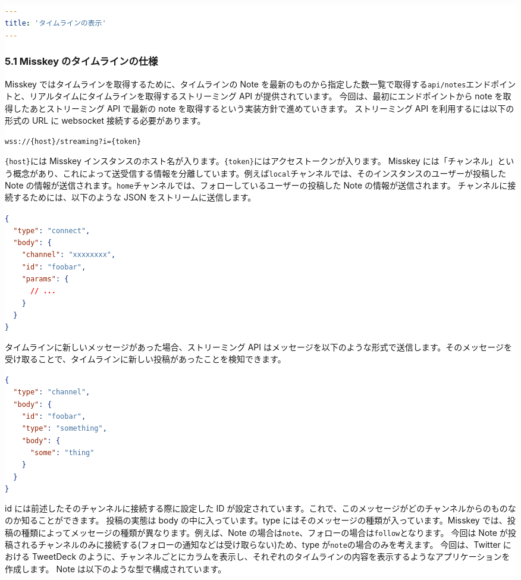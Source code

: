 ```yaml
---
title: 'タイムラインの表示'
---
```


### 5.1 Misskey のタイムラインの仕様

Misskey ではタイムラインを取得するために、タイムラインの Note を最新のものから指定した数一覧で取得する`api/notes`エンドポイントと、リアルタイムにタイムラインを取得するストリーミング API が提供されています。
今回は、最初にエンドポイントから note を取得したあとストリーミング API で最新の note を取得するという実装方針で進めていきます。
ストリーミング API を利用するには以下の形式の URL に websocket 接続する必要があります。

```URL
wss://{host}/streaming?i={token}
```

`{host}`には Misskey インスタンスのホスト名が入ります。`{token}`にはアクセストークンが入ります。
Misskey には「チャンネル」という概念があり、これによって送受信する情報を分離しています。例えば`local`チャンネルでは、そのインスタンスのユーザーが投稿した Note の情報が送信されます。`home`チャンネルでは、フォローしているユーザーの投稿した Note の情報が送信されます。
チャンネルに接続するためには、以下のような JSON をストリームに送信します。

```json
{
  "type": "connect",
  "body": {
    "channel": "xxxxxxxx",
    "id": "foobar",
    "params": {
      // ...
    }
  }
}
```

タイムラインに新しいメッセージがあった場合、ストリーミング API はメッセージを以下のような形式で送信します。そのメッセージを受け取ることで、タイムラインに新しい投稿があったことを検知できます。

```json
{
  "type": "channel",
  "body": {
    "id": "foobar",
    "type": "something",
    "body": {
      "some": "thing"
    }
  }
}
```

id には前述したそのチャンネルに接続する際に設定した ID が設定されています。これで、このメッセージがどのチャンネルからのものなのか知ることができます。
投稿の実態は body の中に入っています。type にはそのメッセージの種類が入っています。Misskey では、投稿の種類によってメッセージの種類が異なります。例えば、Note の場合は`note`、フォローの場合は`follow`となります。
今回は Note が投稿されるチャンネルのみに接続する(フォローの通知などは受け取らない)ため、type が`note`の場合のみを考えます。
今回は、Twitter における TweetDeck のように、チャンネルごとにカラムを表示し、それぞれのタイムラインの内容を表示するようなアプリケーションを作成します。
Note は以下のような型で構成されています。
